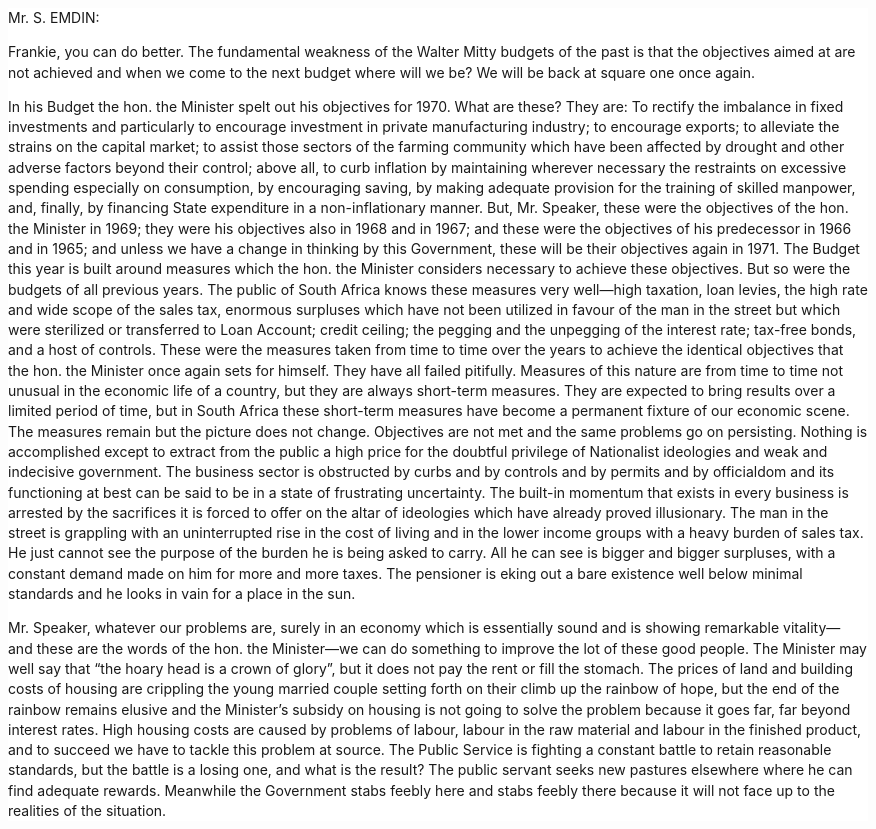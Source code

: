 <from><span class="col_1851-1852" refersTo="page_0940"/>Mr. <person refersTo="hansard_za">S. EMDIN</person>:</from>

<p>Frankie, you can do better. The fundamental weakness of the Walter Mitty budgets of the past is that the objectives aimed at are not achieved and when we come to the next budget where will we be? We will be back at square one once again.</p>

<p>In his Budget the hon. the Minister spelt out his objectives for 1970. What are these? They are: To rectify the imbalance in fixed investments and particularly to encourage investment in private manufacturing industry; to encourage exports; to alleviate the strains on the capital market; to assist those sectors of the farming community which have been affected by drought and other adverse factors beyond their control; above all, to curb inflation by maintaining wherever necessary the restraints on excessive spending especially on consumption, by encouraging saving, by making adequate provision for the training of skilled manpower, and, finally, by financing State expenditure in a non-inflationary manner. But, Mr. Speaker, these were the objectives of the hon. the Minister in 1969; they were his objectives also in 1968 and in 1967; and these were the objectives of his predecessor in 1966 and in 1965; and unless we have a change in thinking by this Government, these will be their objectives again in 1971. The Budget this year is built around measures which the hon. the Minister considers necessary to achieve these objectives. But so were the budgets of all previous years. The public of South Africa knows these measures very well&#x2014;high taxation, loan levies, the high rate and wide scope of the sales tax, enormous surpluses which have not been utilized in favour of the man in the street but which were sterilized or transferred to Loan Account; credit ceiling; the pegging and the unpegging of the interest rate; tax-free bonds, and a host of controls. These were the measures taken from time to time over the years to achieve the identical objectives that the hon. the Minister once again sets for himself. They have all failed pitifully. Measures of this nature are from time to time not unusual in the economic life of a country, but they are always short-term measures. They are expected to bring results over a limited period of time, but in South Africa these short-term measures have become a permanent fixture of our economic scene. The measures remain but the picture does not change. Objectives are not met and the same problems go on persisting. Nothing is accomplished except to extract from the public a high price for the doubtful privilege of Nationalist ideologies and weak and indecisive government. The business sector is obstructed by curbs and by controls and by permits and by officialdom and its functioning at best can be said to be in a state of frustrating uncertainty. The built-in momentum that exists in every business is arrested by the sacrifices it is forced to offer on the altar of ideologies which have already proved illusionary. The man in the street is grappling with an uninterrupted rise in the cost of living and in the lower income groups with a heavy burden of sales tax. He just cannot see the purpose of the burden he is being asked to carry. All he can see is bigger and bigger surpluses, with a constant demand made on him for more and more taxes. The pensioner is eking out a bare existence well below minimal standards and he looks in vain for a place in the sun.</p>

<p>Mr. Speaker, whatever our problems are, surely in an economy which is essentially sound and is showing remarkable vitality&#x2014; and these are the words of the hon. the Minister&#x2014;we can do something to improve the lot of these good people. The Minister may well say that &#x201C;the hoary head is a crown of glory&#x201D;, but it does not pay the rent or fill the stomach. The prices of land and building costs of housing are crippling the young married couple setting forth on their climb up the rainbow of hope, but the end of the rainbow remains elusive and the Minister&#x2019;s subsidy on housing is not going to solve the problem because it goes far, far beyond interest rates. High housing costs are caused by problems of labour, labour in the raw material and labour in the finished product, and to succeed we have to tackle this problem at source. The Public Service is fighting a constant battle to retain reasonable standards, but the battle is a losing one, and what is the result? The public servant seeks new pastures elsewhere where he can find adequate rewards. Meanwhile the Government stabs feebly here and stabs feebly there because it will not face up to the realities of the situation.</p>
